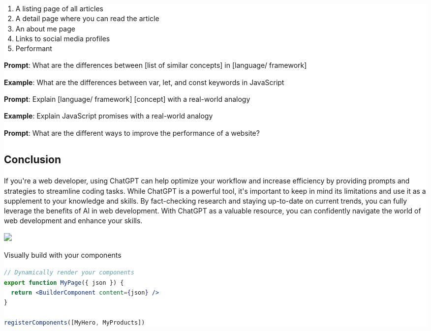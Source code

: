 1.  A listing page of all articles
2.  A detail page where you can read the article
3.  An about me page
4.  Links to social media profiles
5.  Performant

**Prompt**: What are the differences between \[list of similar concepts\] in \[language/ framework\]

**Example**: What are the differences between var, let, and const keywords in JavaScript

**Prompt**: Explain \[language/ framework\] \[concept\] with a real-world analogy

**Example**: Explain JavaScript promises with a real-world analogy

**Prompt**: What are the different ways to improve the performance of a website?

Conclusion
----------

If you're a web developer, using ChatGPT can help optimize your workflow and increase efficiency by providing prompts and strategies to streamline coding tasks. While ChatGPT is a powerful tool, it's important to keep in mind its limitations and use it as a supplement to your knowledge and skills. By fact-checking research and staying up-to-date on current trends, you can fully leverage the benefits of AI in web development. With ChatGPT as a valuable resource, you can confidently navigate the world of web development and enhance your skills.

![](_assets/assets%2FYJIGb4i01jvw0SRdL5Bt%2F83677fb912dd4a539a3f3bb5c0c82de1.jpg)

Visually build with your components

```jsx
// Dynamically render your components
export function MyPage({ json }) {
  return <BuilderComponent content={json} />
}

registerComponents([MyHero, MyProducts])

```